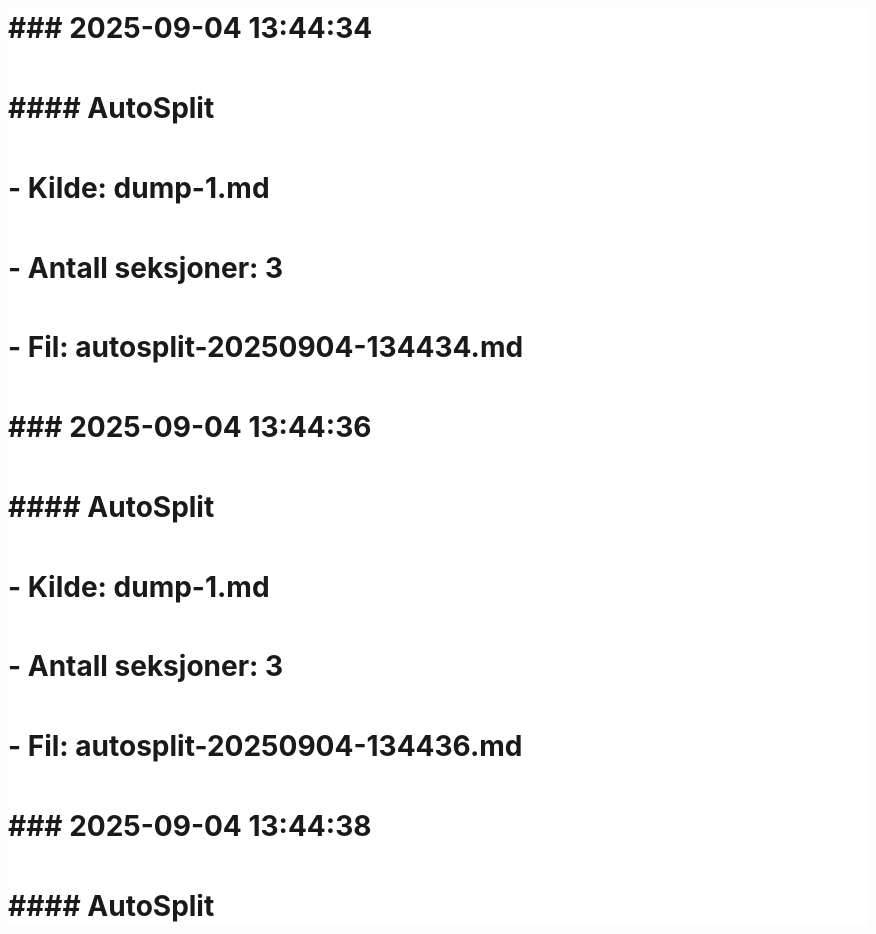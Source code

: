 #

# \### 2025-09-04 13:44:34

# \#### AutoSplit

# \- Kilde: dump-1.md

# \- Antall seksjoner: 3

# \- Fil: autosplit-20250904-134434.md

#

#

#

#

# \### 2025-09-04 13:44:36

# \#### AutoSplit

# \- Kilde: dump-1.md

# \- Antall seksjoner: 3

# \- Fil: autosplit-20250904-134436.md

#

#

#

#

# \### 2025-09-04 13:44:38

# \#### AutoSplit
